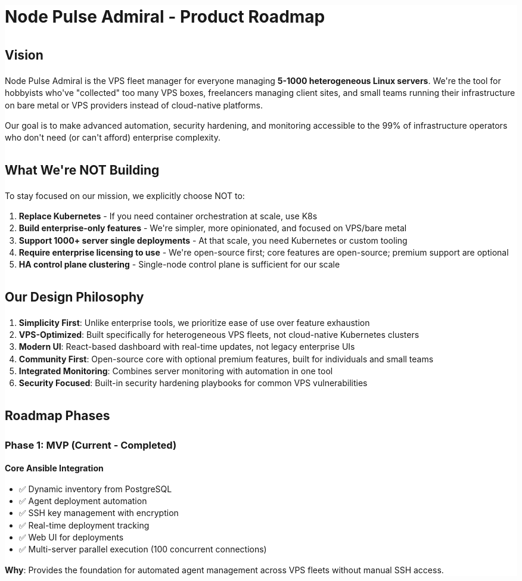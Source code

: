 # Node Pulse Admiral - Product Roadmap

## Vision

Node Pulse Admiral is the VPS fleet manager for everyone managing **5-1000 heterogeneous Linux servers**. We're the tool for hobbyists who've "collected" too many VPS boxes, freelancers managing client sites, and small teams running their infrastructure on bare metal or VPS providers instead of cloud-native platforms.

Our goal is to make advanced automation, security hardening, and monitoring accessible to the 99% of infrastructure operators who don't need (or can't afford) enterprise complexity.

## What We're NOT Building

To stay focused on our mission, we explicitly choose NOT to:

1. **Replace Kubernetes** - If you need container orchestration at scale, use K8s
2. **Build enterprise-only features** - We're simpler, more opinionated, and focused on VPS/bare metal
3. **Support 1000+ server single deployments** - At that scale, you need Kubernetes or custom tooling
4. **Require enterprise licensing to use** - We're open-source first; core features are open-source; premium support are optional
5. **HA control plane clustering** - Single-node control plane is sufficient for our scale

## Our Design Philosophy

1. **Simplicity First**: Unlike enterprise tools, we prioritize ease of use over feature exhaustion
2. **VPS-Optimized**: Built specifically for heterogeneous VPS fleets, not cloud-native Kubernetes clusters
3. **Modern UI**: React-based dashboard with real-time updates, not legacy enterprise UIs
4. **Community First**: Open-source core with optional premium features, built for individuals and small teams
5. **Integrated Monitoring**: Combines server monitoring with automation in one tool
6. **Security Focused**: Built-in security hardening playbooks for common VPS vulnerabilities

## Roadmap Phases

### Phase 1: MVP (Current - Completed)

**Core Ansible Integration**

- ✅ Dynamic inventory from PostgreSQL
- ✅ Agent deployment automation
- ✅ SSH key management with encryption
- ✅ Real-time deployment tracking
- ✅ Web UI for deployments
- ✅ Multi-server parallel execution (100 concurrent connections)

**Why**: Provides the foundation for automated agent management across VPS fleets without manual SSH access.
